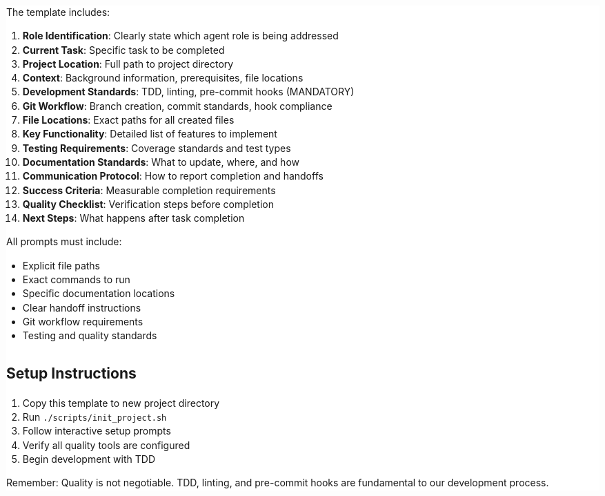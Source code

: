The template includes:
1. **Role Identification**: Clearly state which agent role is being addressed
2. **Current Task**: Specific task to be completed
3. **Project Location**: Full path to project directory
4. **Context**: Background information, prerequisites, file locations
5. **Development Standards**: TDD, linting, pre-commit hooks (MANDATORY)
6. **Git Workflow**: Branch creation, commit standards, hook compliance
7. **File Locations**: Exact paths for all created files
8. **Key Functionality**: Detailed list of features to implement
9. **Testing Requirements**: Coverage standards and test types
10. **Documentation Standards**: What to update, where, and how
11. **Communication Protocol**: How to report completion and handoffs
12. **Success Criteria**: Measurable completion requirements
13. **Quality Checklist**: Verification steps before completion
14. **Next Steps**: What happens after task completion

All prompts must include:
- Explicit file paths
- Exact commands to run
- Specific documentation locations
- Clear handoff instructions
- Git workflow requirements
- Testing and quality standards

## Setup Instructions

1. Copy this template to new project directory
2. Run `./scripts/init_project.sh`
3. Follow interactive setup prompts
4. Verify all quality tools are configured
5. Begin development with TDD

Remember: Quality is not negotiable. TDD, linting, and pre-commit hooks are fundamental to our development process.